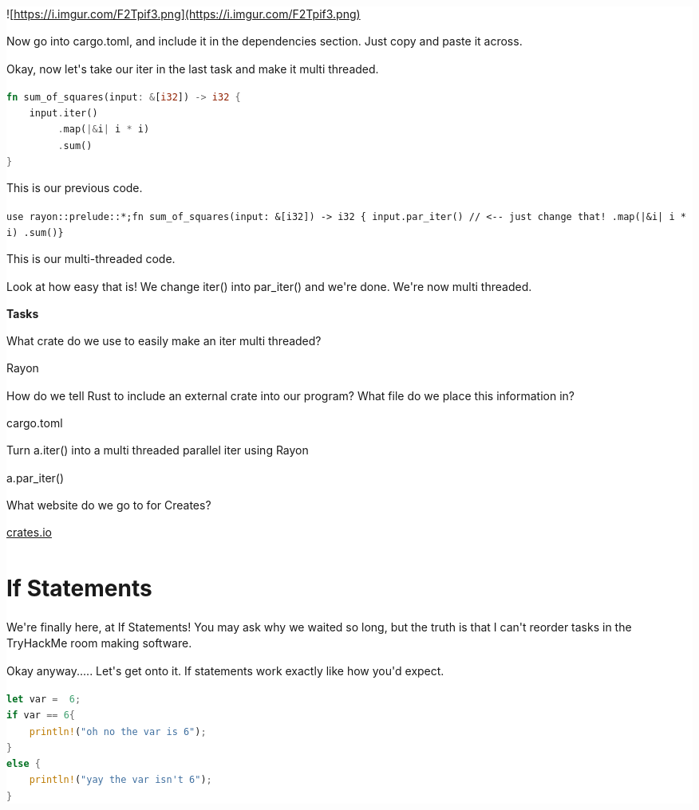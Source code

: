 ![https://i.imgur.com/F2Tpif3.png](https://i.imgur.com/F2Tpif3.png)

Now go into cargo.toml, and include it in the dependencies section. Just copy and paste it across.

Okay, now let's take our iter in the last task and make it multi threaded.

```rust
fn sum_of_squares(input: &[i32]) -> i32 {
    input.iter()
         .map(|&i| i * i)
         .sum()
}
```

This is our previous code.

`use rayon::prelude::*;fn sum_of_squares(input: &[i32]) -> i32 { input.par_iter() // <-- just change that! .map(|&i| i * i) .sum()}`

This is our multi-threaded code.

Look at how easy that is! We change iter() into par_iter() and we're done. We're now multi threaded.

**Tasks**

What crate do we use to easily make an iter multi threaded?

Rayon

How do we tell Rust to include an external crate into our program? What file do we place this information in?

cargo.toml

Turn a.iter() into a multi threaded parallel iter using Rayon

a.par_iter()

What website do we go to for Creates?

[crates.io](http://crates.io/)

# If Statements

We're finally here, at If Statements! You may ask why we waited so long, but the truth is that I can't reorder tasks in the TryHackMe room making software.

Okay anyway..... Let's get onto it. If statements work exactly like how you'd expect.

```rust
let var =  6;
if var == 6{
	println!("oh no the var is 6");
}
else {
	println!("yay the var isn't 6");
}
```
